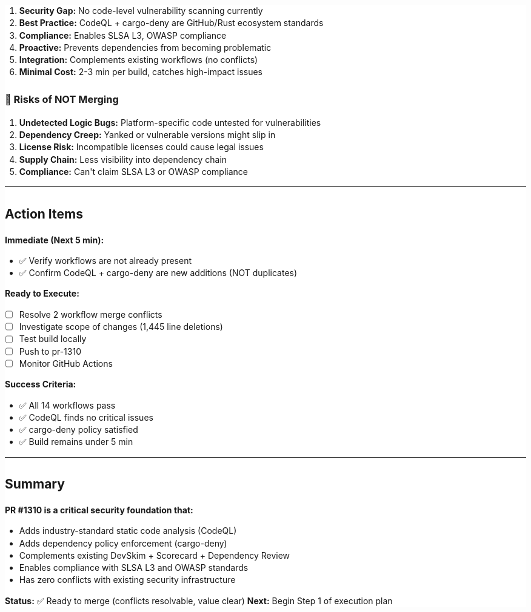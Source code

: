 1. **Security Gap:** No code-level vulnerability scanning currently
2. **Best Practice:** CodeQL + cargo-deny are GitHub/Rust ecosystem standards
3. **Compliance:** Enables SLSA L3, OWASP compliance
4. **Proactive:** Prevents dependencies from becoming problematic
5. **Integration:** Complements existing workflows (no conflicts)
6. **Minimal Cost:** 2-3 min per build, catches high-impact issues

### 🚨 Risks of NOT Merging

1. **Undetected Logic Bugs:** Platform-specific code untested for vulnerabilities
2. **Dependency Creep:** Yanked or vulnerable versions might slip in
3. **License Risk:** Incompatible licenses could cause legal issues
4. **Supply Chain:** Less visibility into dependency chain
5. **Compliance:** Can't claim SLSA L3 or OWASP compliance

---

## Action Items

**Immediate (Next 5 min):**

- ✅ Verify workflows are not already present
- ✅ Confirm CodeQL + cargo-deny are new additions (NOT duplicates)

**Ready to Execute:**

- [ ] Resolve 2 workflow merge conflicts
- [ ] Investigate scope of changes (1,445 line deletions)
- [ ] Test build locally
- [ ] Push to pr-1310
- [ ] Monitor GitHub Actions

**Success Criteria:**

- ✅ All 14 workflows pass
- ✅ CodeQL finds no critical issues
- ✅ cargo-deny policy satisfied
- ✅ Build remains under 5 min

---

## Summary

**PR #1310 is a critical security foundation that:**

- Adds industry-standard static code analysis (CodeQL)
- Adds dependency policy enforcement (cargo-deny)
- Complements existing DevSkim + Scorecard + Dependency Review
- Enables compliance with SLSA L3 and OWASP standards
- Has zero conflicts with existing security infrastructure

**Status:** ✅ Ready to merge (conflicts resolvable, value clear)
**Next:** Begin Step 1 of execution plan
